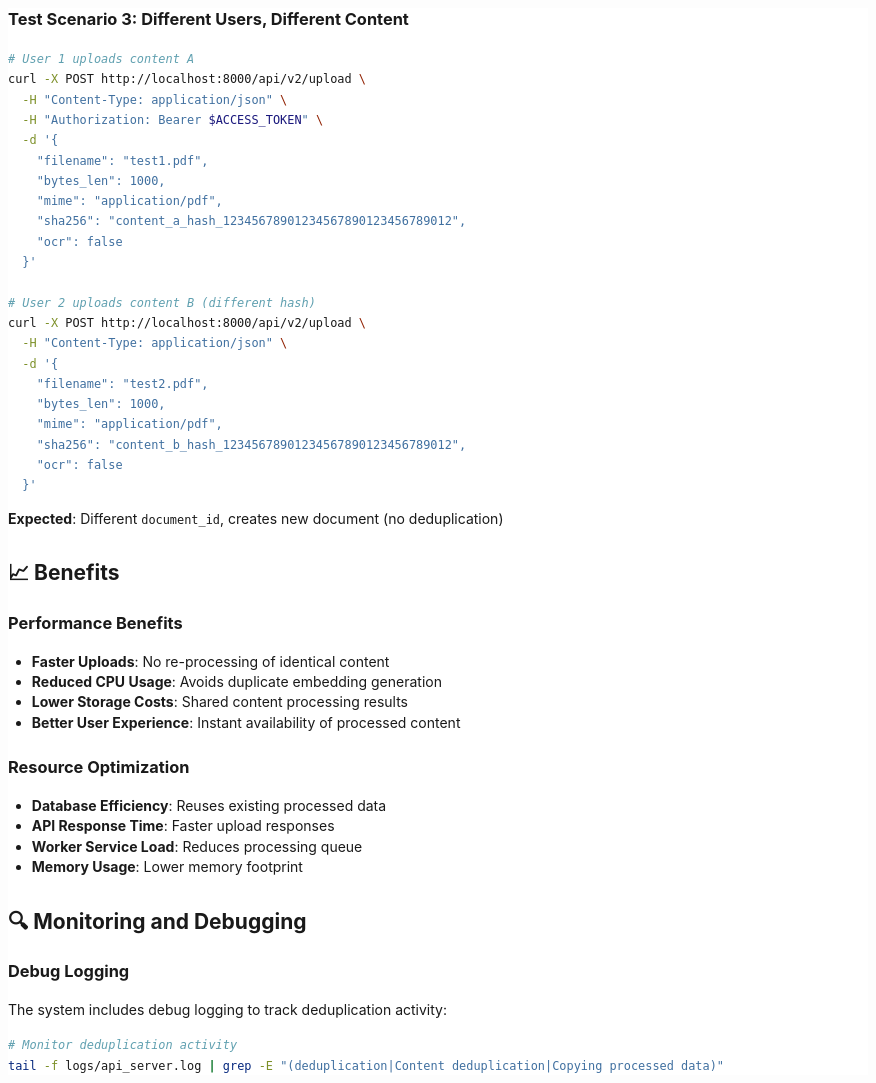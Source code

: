 ### **Test Scenario 3: Different Users, Different Content**
```bash
# User 1 uploads content A
curl -X POST http://localhost:8000/api/v2/upload \
  -H "Content-Type: application/json" \
  -H "Authorization: Bearer $ACCESS_TOKEN" \
  -d '{
    "filename": "test1.pdf",
    "bytes_len": 1000,
    "mime": "application/pdf",
    "sha256": "content_a_hash_12345678901234567890123456789012",
    "ocr": false
  }'

# User 2 uploads content B (different hash)
curl -X POST http://localhost:8000/api/v2/upload \
  -H "Content-Type: application/json" \
  -d '{
    "filename": "test2.pdf",
    "bytes_len": 1000,
    "mime": "application/pdf",
    "sha256": "content_b_hash_12345678901234567890123456789012",
    "ocr": false
  }'
```
**Expected**: Different `document_id`, creates new document (no deduplication)

## 📈 **Benefits**

### **Performance Benefits**
- **Faster Uploads**: No re-processing of identical content
- **Reduced CPU Usage**: Avoids duplicate embedding generation
- **Lower Storage Costs**: Shared content processing results
- **Better User Experience**: Instant availability of processed content

### **Resource Optimization**
- **Database Efficiency**: Reuses existing processed data
- **API Response Time**: Faster upload responses
- **Worker Service Load**: Reduces processing queue
- **Memory Usage**: Lower memory footprint

## 🔍 **Monitoring and Debugging**

### **Debug Logging**
The system includes debug logging to track deduplication activity:

```bash
# Monitor deduplication activity
tail -f logs/api_server.log | grep -E "(deduplication|Content deduplication|Copying processed data)"
```
